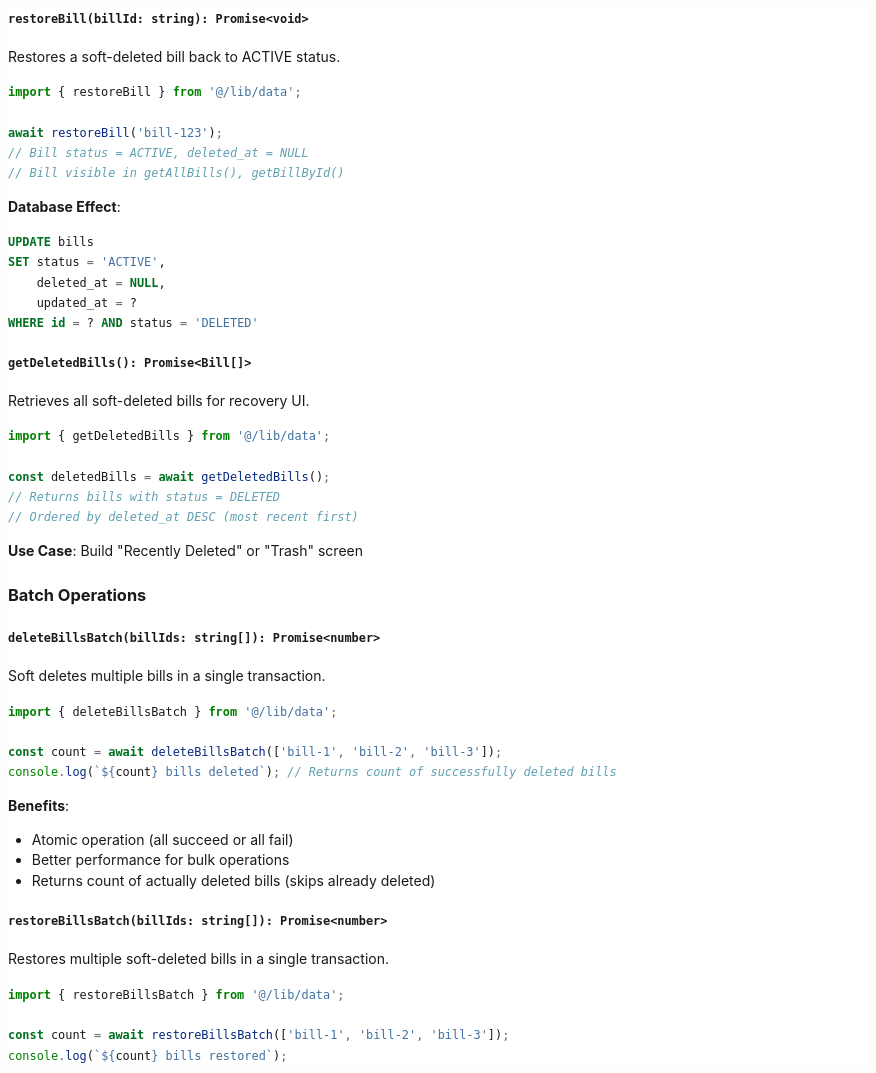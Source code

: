#### `restoreBill(billId: string): Promise<void>`
Restores a soft-deleted bill back to ACTIVE status.

```typescript
import { restoreBill } from '@/lib/data';

await restoreBill('bill-123');
// Bill status = ACTIVE, deleted_at = NULL
// Bill visible in getAllBills(), getBillById()
```

**Database Effect**:
```sql
UPDATE bills
SET status = 'ACTIVE',
    deleted_at = NULL,
    updated_at = ?
WHERE id = ? AND status = 'DELETED'
```

#### `getDeletedBills(): Promise<Bill[]>`
Retrieves all soft-deleted bills for recovery UI.

```typescript
import { getDeletedBills } from '@/lib/data';

const deletedBills = await getDeletedBills();
// Returns bills with status = DELETED
// Ordered by deleted_at DESC (most recent first)
```

**Use Case**: Build "Recently Deleted" or "Trash" screen

### Batch Operations

#### `deleteBillsBatch(billIds: string[]): Promise<number>`
Soft deletes multiple bills in a single transaction.

```typescript
import { deleteBillsBatch } from '@/lib/data';

const count = await deleteBillsBatch(['bill-1', 'bill-2', 'bill-3']);
console.log(`${count} bills deleted`); // Returns count of successfully deleted bills
```

**Benefits**:
- Atomic operation (all succeed or all fail)
- Better performance for bulk operations
- Returns count of actually deleted bills (skips already deleted)

#### `restoreBillsBatch(billIds: string[]): Promise<number>`
Restores multiple soft-deleted bills in a single transaction.

```typescript
import { restoreBillsBatch } from '@/lib/data';

const count = await restoreBillsBatch(['bill-1', 'bill-2', 'bill-3']);
console.log(`${count} bills restored`);
```
